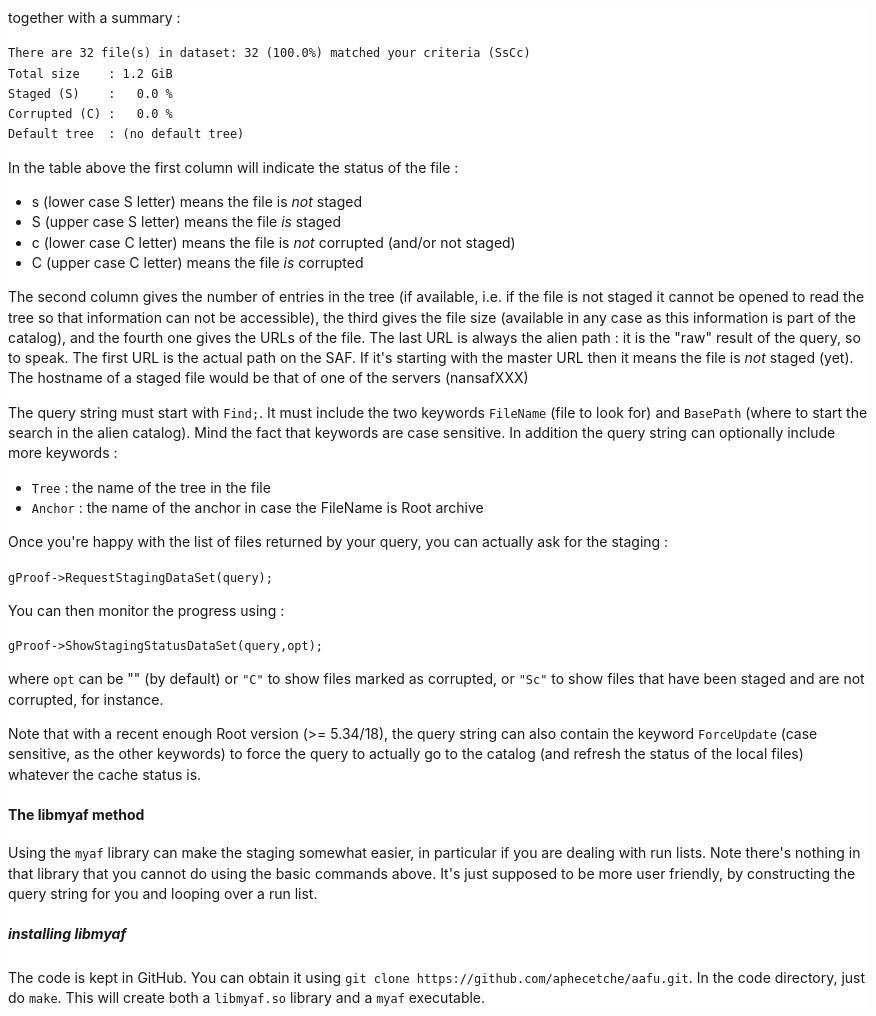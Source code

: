 together with a summary :

	There are 32 file(s) in dataset: 32 (100.0%) matched your criteria (SsCc)
	Total size    : 1.2 GiB
	Staged (S)    :   0.0 %
	Corrupted (C) :   0.0 %
	Default tree  : (no default tree)
</code>

In the table above the first column will indicate the status of the file :

- s (lower case S letter) means the file is *not* staged
- S (upper case S letter) means the file *is* staged
- c (lower case C letter) means the file is *not* corrupted (and/or not staged)
- C (upper case C letter) means the file *is* corrupted

The second column gives the number of entries in the tree (if available, i.e. if the file is not staged it cannot be opened to read the tree so that information can not be accessible), the third gives the file size (available in any case as this information is part of the catalog), and the fourth one gives the URLs of the file. The last URL is always the alien path : it is the "raw" result of the query, so to speak. The first URL is the actual path on the SAF. If it's starting with the master URL then it means the file is *not* staged (yet). The hostname of a staged file would be that of one of the servers (nansafXXX)

The query string must start with `Find;`. It must include the two keywords `FileName` (file to look for) and `BasePath` (where to start the search in the alien catalog). Mind the fact that keywords are case sensitive. In addition the query string can optionally include more keywords :

- `Tree` : the name of the tree in the file
- `Anchor` : the name of the anchor in case the FileName is Root archive 

Once you're happy with the list of files returned by your query, you can actually ask for the staging :

	gProof->RequestStagingDataSet(query);
	
You can then monitor the progress using : 

	gProof->ShowStagingStatusDataSet(query,opt);

where `opt` can be "" (by default) or `"C"` to show files marked as corrupted, or `"Sc"` to show files that have been staged and are not corrupted, for instance.

Note that with a recent enough Root version (>= 5.34/18), the query string can also contain the keyword `ForceUpdate` (case sensitive, as the other keywords) to force the query to actually go to the catalog (and refresh the status of the local files) whatever the cache status is. 

#### The libmyaf method

Using the `myaf` library can make the staging somewhat easier, in particular if you are dealing with run lists. Note there's nothing in that library that you cannot do using the basic commands above. It's just supposed to be more user friendly, by constructing the query string for you and looping over a run list.

##### installing libmyaf

The code is kept in GitHub. You can obtain it using `git clone https://github.com/aphecetche/aafu.git`. 
In the code directory, just do `make`. 
This will create both a `libmyaf.so` library and a `myaf` executable.
